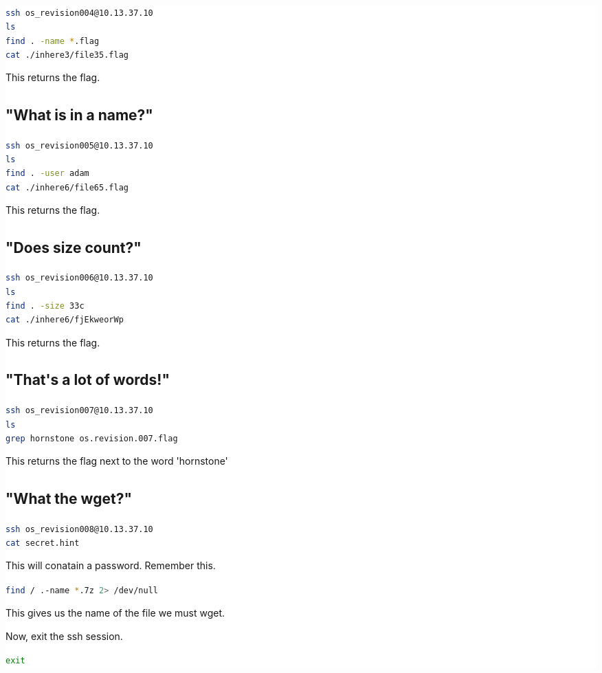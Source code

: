 ```bash
ssh os_revision004@10.13.37.10
ls
find . -name *.flag
cat ./inhere3/file35.flag
```
This returns the flag.

## "What is in a name?"

```bash
ssh os_revision005@10.13.37.10
ls
find . -user adam
cat ./inhere6/file65.flag
```
This returns the flag.

## "Does size count?"

```bash
ssh os_revision006@10.13.37.10
ls
find . -size 33c
cat ./inhere6/fjEkweorWp
```
This returns the flag.

## "That's a lot of words!"

```bash
ssh os_revision007@10.13.37.10
ls
grep hornstone os.revision.007.flag
```
This returns the flag next to the word 'hornstone'

## "What the wget?"

```bash
ssh os_revision008@10.13.37.10
cat secret.hint
```
This will conatain a password. Remember this.
```bash
find / .-name *.7z 2> /dev/null
```
This gives us the name of the file we must wget.

Now, exit the ssh session.
```bash
exit
```
